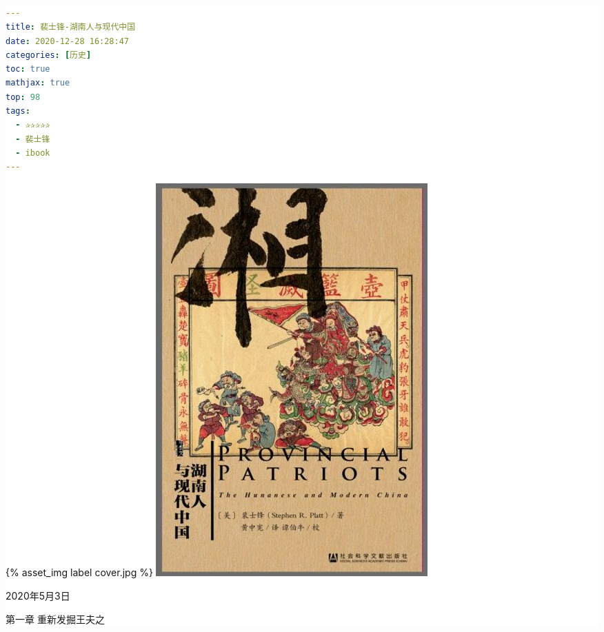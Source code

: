 ```yaml
---
title: 裴士锋-湖南人与现代中国
date: 2020-12-28 16:28:47
categories: [历史]
toc: true
mathjax: true
top: 98
tags:
  - ✰✰✰✰✰
  - 裴士锋
  - ibook
---
```


{% asset_img label cover.jpg %}
![](裴士锋-湖南人与现代中国/cover.jpg)





2020年5月3日

第一章 重新发掘王夫之
